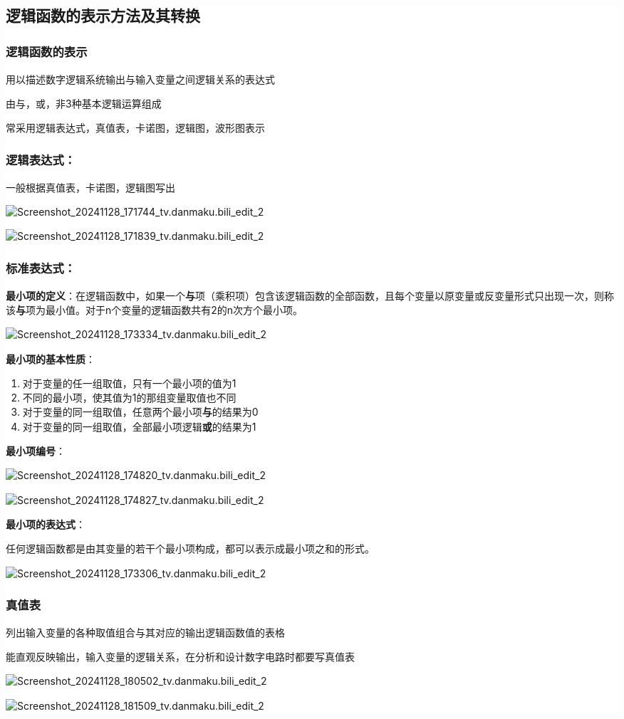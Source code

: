 ## 逻辑函数的表示方法及其转换

### 逻辑函数的表示

用以描述数字逻辑系统输出与输入变量之间逻辑关系的表达式

由与，或，非3种基本逻辑运算组成

常采用逻辑表达式，真值表，卡诺图，逻辑图，波形图表示

### **逻辑表达式**：

一般根据真值表，卡诺图，逻辑图写出

![Screenshot_20241128_171744_tv.danmaku.bili_edit_2](https://wwworder.oss-cn-beijing.aliyuncs.com/img/Screenshot_20241128_171744_tv.danmaku.bili_edit_2.jpg)

![Screenshot_20241128_171839_tv.danmaku.bili_edit_2](https://wwworder.oss-cn-beijing.aliyuncs.com/img/Screenshot_20241128_171839_tv.danmaku.bili_edit_2.jpg)

### **标准表达式**：

**最小项的定义**：在逻辑函数中，如果一个**与**项（乘积项）包含该逻辑函数的全部函数，且每个变量以原变量或反变量形式只出现一次，则称该**与**项为最小值。对于n个变量的逻辑函数共有2的n次方个最小项。

![Screenshot_20241128_173334_tv.danmaku.bili_edit_2](https://wwworder.oss-cn-beijing.aliyuncs.com/img/Screenshot_20241128_173334_tv.danmaku.bili_edit_2.jpg)

**最小项的基本性质**：

1. 对于变量的任一组取值，只有一个最小项的值为1
2. 不同的最小项，使其值为1的那组变量取值也不同
3. 对于变量的同一组取值，任意两个最小项**与**的结果为0
4. 对于变量的同一组取值，全部最小项逻辑**或**的结果为1

**最小项编号**：

![Screenshot_20241128_174820_tv.danmaku.bili_edit_2](https://wwworder.oss-cn-beijing.aliyuncs.com/img/Screenshot_20241128_174820_tv.danmaku.bili_edit_2.jpg)

![Screenshot_20241128_174827_tv.danmaku.bili_edit_2](https://wwworder.oss-cn-beijing.aliyuncs.com/img/Screenshot_20241128_174827_tv.danmaku.bili_edit_2.jpg)

**最小项的表达式**：

任何逻辑函数都是由其变量的若干个最小项构成，都可以表示成最小项之和的形式。

![Screenshot_20241128_173306_tv.danmaku.bili_edit_2](https://wwworder.oss-cn-beijing.aliyuncs.com/img/Screenshot_20241128_173306_tv.danmaku.bili_edit_2.jpg)

### 真值表

列出输入变量的各种取值组合与其对应的输出逻辑函数值的表格

能直观反映输出，输入变量的逻辑关系，在分析和设计数字电路时都要写真值表

![Screenshot_20241128_180502_tv.danmaku.bili_edit_2](https://wwworder.oss-cn-beijing.aliyuncs.com/img/Screenshot_20241128_180502_tv.danmaku.bili_edit_2.jpg)

![Screenshot_20241128_181509_tv.danmaku.bili_edit_2](https://wwworder.oss-cn-beijing.aliyuncs.com/img/Screenshot_20241128_181509_tv.danmaku.bili_edit_2.jpg)
